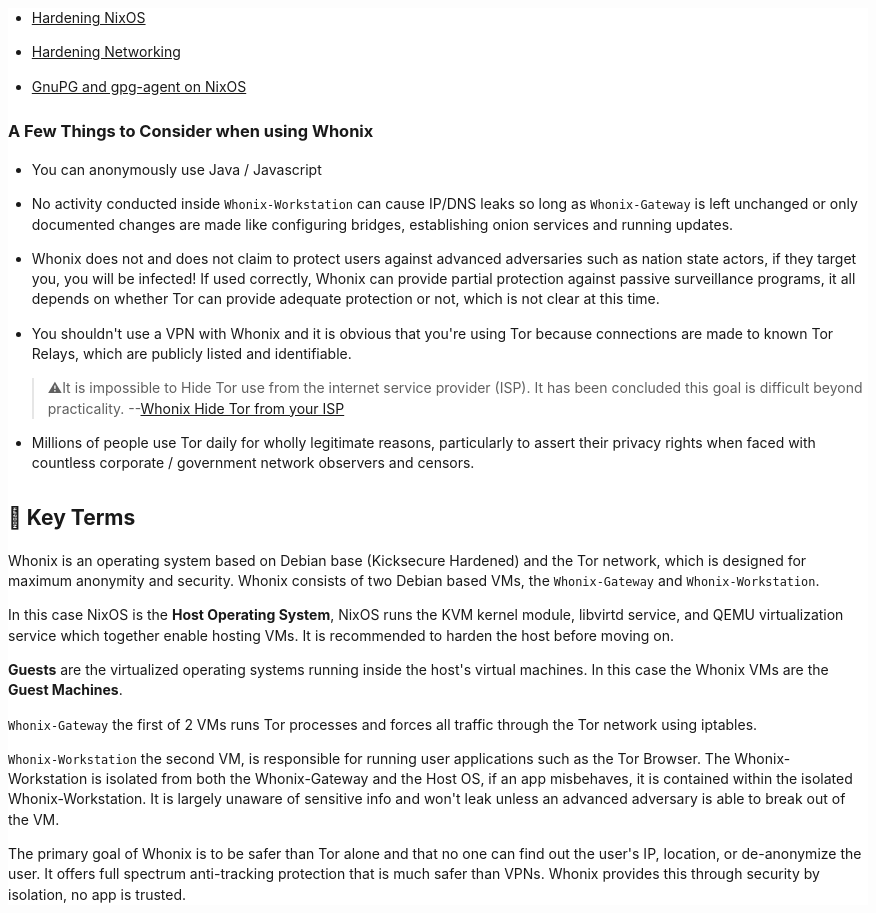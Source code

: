 - [Hardening NixOS](https://saylesss88.github.io/nix/hardening_NixOS.html)

- [Hardening Networking](https://saylesss88.github.io/nix/hardening_networking.html)

- [GnuPG and gpg-agent on NixOS](https://saylesss88.github.io/nix/gpg-agent.html)

### A Few Things to Consider when using Whonix

- You can anonymously use Java / Javascript

- No activity conducted inside `Whonix-Workstation` can cause IP/DNS leaks so
  long as `Whonix-Gateway` is left unchanged or only documented changes are made
  like configuring bridges, establishing onion services and running updates.

- Whonix does not and does not claim to protect users against advanced
  adversaries such as nation state actors, if they target you, you will be
  infected! If used correctly, Whonix can provide partial protection against
  passive surveillance programs, it all depends on whether Tor can provide
  adequate protection or not, which is not clear at this time.

- You shouldn't use a VPN with Whonix and it is obvious that you're using Tor
  because connections are made to known Tor Relays, which are publicly listed
  and identifiable.

> ⚠️It is impossible to Hide Tor use from the internet service provider (ISP).
> It has been concluded this goal is difficult beyond practicality.
> --[Whonix Hide Tor from your ISP](https://www.whonix.org/wiki/Hide_Tor_from_your_Internet_Service_Provider)

- Millions of people use Tor daily for wholly legitimate reasons, particularly
  to assert their privacy rights when faced with countless corporate /
  government network observers and censors.

## 🔑 Key Terms

Whonix is an operating system based on Debian base (Kicksecure Hardened) and the
Tor network, which is designed for maximum anonymity and security. Whonix
consists of two Debian based VMs, the `Whonix-Gateway` and `Whonix-Workstation`.

In this case NixOS is the **Host Operating System**, NixOS runs the KVM kernel
module, libvirtd service, and QEMU virtualization service which together enable
hosting VMs. It is recommended to harden the host before moving on.

**Guests** are the virtualized operating systems running inside the host's
virtual machines. In this case the Whonix VMs are the **Guest Machines**.

`Whonix-Gateway` the first of 2 VMs runs Tor processes and forces all traffic
through the Tor network using iptables.

`Whonix-Workstation` the second VM, is responsible for running user applications
such as the Tor Browser. The Whonix-Workstation is isolated from both the
Whonix-Gateway and the Host OS, if an app misbehaves, it is contained within the
isolated Whonix-Workstation. It is largely unaware of sensitive info and won't
leak unless an advanced adversary is able to break out of the VM.

The primary goal of Whonix is to be safer than Tor alone and that no one can
find out the user's IP, location, or de-anonymize the user. It offers full
spectrum anti-tracking protection that is much safer than VPNs. Whonix provides
this through security by isolation, no app is trusted.
